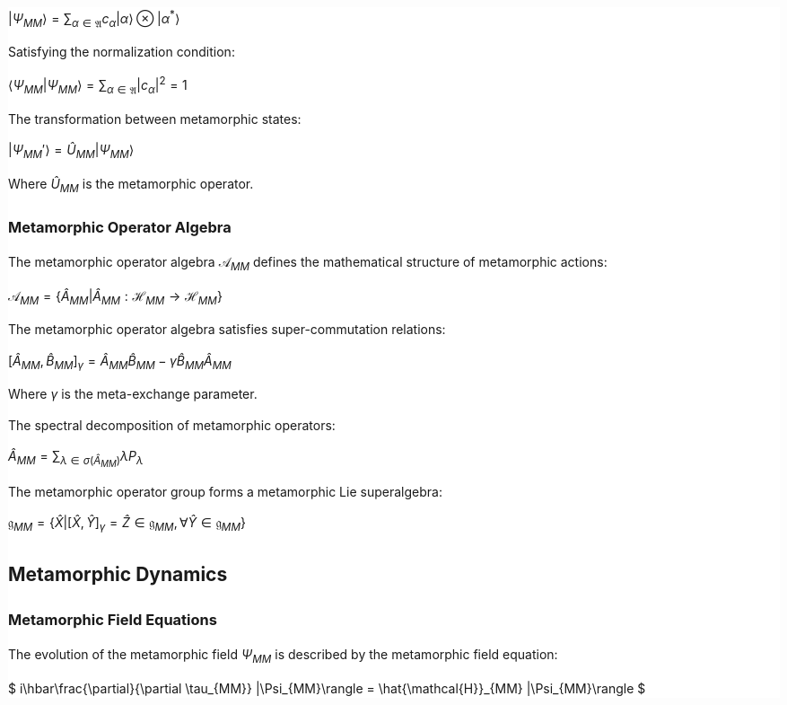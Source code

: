 $`
|\Psi_{MM}\rangle = \sum_{\alpha \in \mathfrak{A}} c_{\alpha} |\alpha\rangle \otimes |\alpha^*\rangle
`$

Satisfying the normalization condition:

$`
\langle\Psi_{MM}|\Psi_{MM}\rangle = \sum_{\alpha \in \mathfrak{A}} |c_{\alpha}|^2 = 1
`$

The transformation between metamorphic states:

$`
|\Psi_{MM}'\rangle = \hat{U}_{MM} |\Psi_{MM}\rangle
`$

Where $`\hat{U}_{MM}`$ is the metamorphic operator.

### Metamorphic Operator Algebra

The metamorphic operator algebra $`\mathcal{A}_{MM}`$ defines the mathematical structure of metamorphic actions:

$`
\mathcal{A}_{MM} = \{\hat{A}_{MM} | \hat{A}_{MM}: \mathcal{H}_{MM} \rightarrow \mathcal{H}_{MM}\}
`$

The metamorphic operator algebra satisfies super-commutation relations:

$`
[\hat{A}_{MM}, \hat{B}_{MM}]_{\gamma} = \hat{A}_{MM}\hat{B}_{MM} - \gamma\hat{B}_{MM}\hat{A}_{MM}
`$

Where $`\gamma`$ is the meta-exchange parameter.

The spectral decomposition of metamorphic operators:

$`
\hat{A}_{MM} = \sum_{\lambda \in \sigma(\hat{A}_{MM})} \lambda P_{\lambda}
`$

The metamorphic operator group forms a metamorphic Lie superalgebra:

$`
\mathfrak{g}_{MM} = \{\hat{X} | [\hat{X}, \hat{Y}]_{\gamma} = \hat{Z} \in \mathfrak{g}_{MM}, \forall \hat{Y} \in \mathfrak{g}_{MM}\}
`$

## Metamorphic Dynamics

### Metamorphic Field Equations

The evolution of the metamorphic field $`\Psi_{MM}`$ is described by the metamorphic field equation:

$`
i\hbar\frac{\partial}{\partial \tau_{MM}} |\Psi_{MM}\rangle = \hat{\mathcal{H}}_{MM} |\Psi_{MM}\rangle
`$
